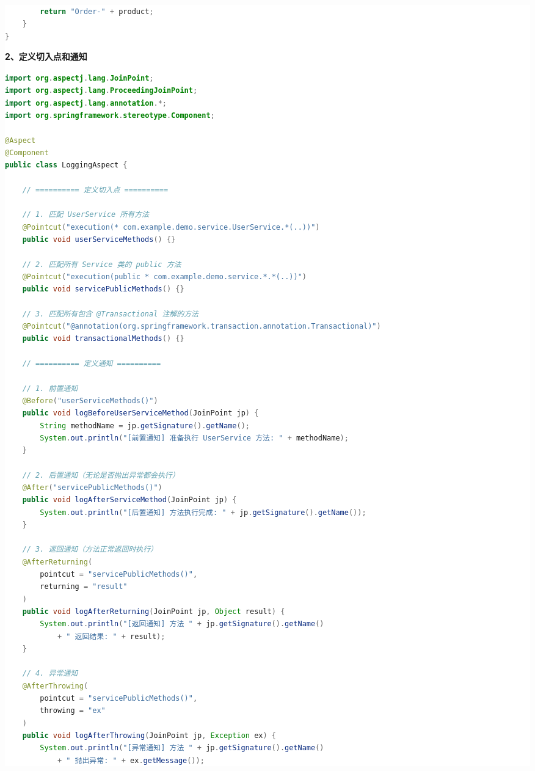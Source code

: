 ```java
        return "Order-" + product;
    }
}
```

**2、定义切入点和通知**

```java
import org.aspectj.lang.JoinPoint;
import org.aspectj.lang.ProceedingJoinPoint;
import org.aspectj.lang.annotation.*;
import org.springframework.stereotype.Component;

@Aspect
@Component
public class LoggingAspect {

    // ========== 定义切入点 ==========
    
    // 1. 匹配 UserService 所有方法
    @Pointcut("execution(* com.example.demo.service.UserService.*(..))")
    public void userServiceMethods() {}
    
    // 2. 匹配所有 Service 类的 public 方法
    @Pointcut("execution(public * com.example.demo.service.*.*(..))")
    public void servicePublicMethods() {}
    
    // 3. 匹配所有包含 @Transactional 注解的方法
    @Pointcut("@annotation(org.springframework.transaction.annotation.Transactional)")
    public void transactionalMethods() {}

    // ========== 定义通知 ==========
    
    // 1. 前置通知
    @Before("userServiceMethods()")
    public void logBeforeUserServiceMethod(JoinPoint jp) {
        String methodName = jp.getSignature().getName();
        System.out.println("[前置通知] 准备执行 UserService 方法: " + methodName);
    }
    
    // 2. 后置通知（无论是否抛出异常都会执行）
    @After("servicePublicMethods()")
    public void logAfterServiceMethod(JoinPoint jp) {
        System.out.println("[后置通知] 方法执行完成: " + jp.getSignature().getName());
    }
    
    // 3. 返回通知（方法正常返回时执行）
    @AfterReturning(
        pointcut = "servicePublicMethods()",
        returning = "result"
    )
    public void logAfterReturning(JoinPoint jp, Object result) {
        System.out.println("[返回通知] 方法 " + jp.getSignature().getName() 
            + " 返回结果: " + result);
    }
    
    // 4. 异常通知
    @AfterThrowing(
        pointcut = "servicePublicMethods()",
        throwing = "ex"
    )
    public void logAfterThrowing(JoinPoint jp, Exception ex) {
        System.out.println("[异常通知] 方法 " + jp.getSignature().getName() 
            + " 抛出异常: " + ex.getMessage());
```